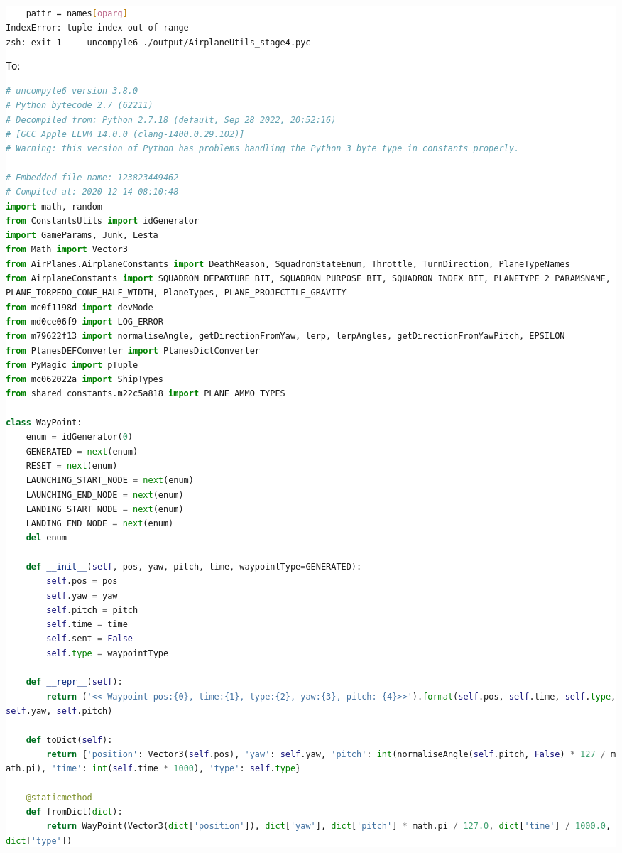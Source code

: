 ```bash
    pattr = names[oparg]
IndexError: tuple index out of range
zsh: exit 1     uncompyle6 ./output/AirplaneUtils_stage4.pyc
```

To:

```python
# uncompyle6 version 3.8.0
# Python bytecode 2.7 (62211)
# Decompiled from: Python 2.7.18 (default, Sep 28 2022, 20:52:16) 
# [GCC Apple LLVM 14.0.0 (clang-1400.0.29.102)]
# Warning: this version of Python has problems handling the Python 3 byte type in constants properly.

# Embedded file name: 123823449462
# Compiled at: 2020-12-14 08:10:48
import math, random
from ConstantsUtils import idGenerator
import GameParams, Junk, Lesta
from Math import Vector3
from AirPlanes.AirplaneConstants import DeathReason, SquadronStateEnum, Throttle, TurnDirection, PlaneTypeNames
from AirplaneConstants import SQUADRON_DEPARTURE_BIT, SQUADRON_PURPOSE_BIT, SQUADRON_INDEX_BIT, PLANETYPE_2_PARAMSNAME, PLANE_TORPEDO_CONE_HALF_WIDTH, PlaneTypes, PLANE_PROJECTILE_GRAVITY
from mc0f1198d import devMode
from md0ce06f9 import LOG_ERROR
from m79622f13 import normaliseAngle, getDirectionFromYaw, lerp, lerpAngles, getDirectionFromYawPitch, EPSILON
from PlanesDEFConverter import PlanesDictConverter
from PyMagic import pTuple
from mc062022a import ShipTypes
from shared_constants.m22c5a818 import PLANE_AMMO_TYPES

class WayPoint:
    enum = idGenerator(0)
    GENERATED = next(enum)
    RESET = next(enum)
    LAUNCHING_START_NODE = next(enum)
    LAUNCHING_END_NODE = next(enum)
    LANDING_START_NODE = next(enum)
    LANDING_END_NODE = next(enum)
    del enum

    def __init__(self, pos, yaw, pitch, time, waypointType=GENERATED):
        self.pos = pos
        self.yaw = yaw
        self.pitch = pitch
        self.time = time
        self.sent = False
        self.type = waypointType

    def __repr__(self):
        return ('<< Waypoint pos:{0}, time:{1}, type:{2}, yaw:{3}, pitch: {4}>>').format(self.pos, self.time, self.type, self.yaw, self.pitch)

    def toDict(self):
        return {'position': Vector3(self.pos), 'yaw': self.yaw, 'pitch': int(normaliseAngle(self.pitch, False) * 127 / math.pi), 'time': int(self.time * 1000), 'type': self.type}

    @staticmethod
    def fromDict(dict):
        return WayPoint(Vector3(dict['position']), dict['yaw'], dict['pitch'] * math.pi / 127.0, dict['time'] / 1000.0, dict['type'])
```
